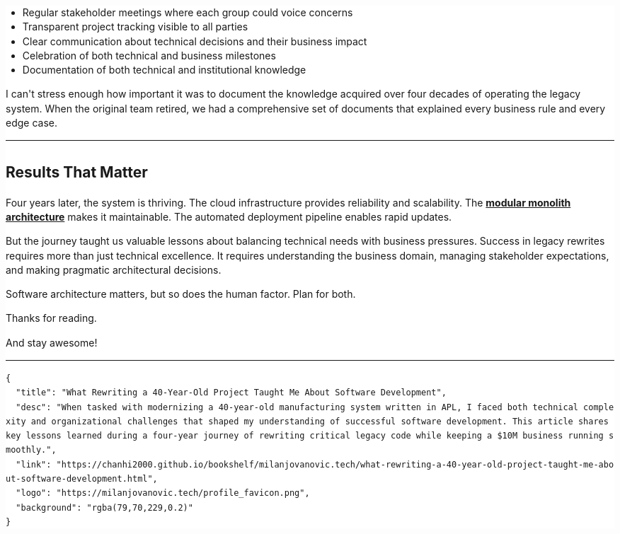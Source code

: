 - Regular stakeholder meetings where each group could voice concerns
- Transparent project tracking visible to all parties
- Clear communication about technical decisions and their business impact
- Celebration of both technical and business milestones
- Documentation of both technical and institutional knowledge

I can't stress enough how important it was to document the knowledge acquired over four decades of operating the legacy system. When the original team retired, we had a comprehensive set of documents that explained every business rule and every edge case.

---

## Results That Matter

Four years later, the system is thriving. The cloud infrastructure provides reliability and scalability. The [**modular monolith architecture**](/milanjovanovic.tech/modular-monolith-architecture/README.md) makes it maintainable. The automated deployment pipeline enables rapid updates.

But the journey taught us valuable lessons about balancing technical needs with business pressures. Success in legacy rewrites requires more than just technical excellence. It requires understanding the business domain, managing stakeholder expectations, and making pragmatic architectural decisions.

Software architecture matters, but so does the human factor. Plan for both.

Thanks for reading.

And stay awesome!

---


```component VPCard
{
  "title": "What Rewriting a 40-Year-Old Project Taught Me About Software Development",
  "desc": "When tasked with modernizing a 40-year-old manufacturing system written in APL, I faced both technical complexity and organizational challenges that shaped my understanding of successful software development. This article shares key lessons learned during a four-year journey of rewriting critical legacy code while keeping a $10M business running smoothly.",
  "link": "https://chanhi2000.github.io/bookshelf/milanjovanovic.tech/what-rewriting-a-40-year-old-project-taught-me-about-software-development.html",
  "logo": "https://milanjovanovic.tech/profile_favicon.png",
  "background": "rgba(79,70,229,0.2)"
}
```
